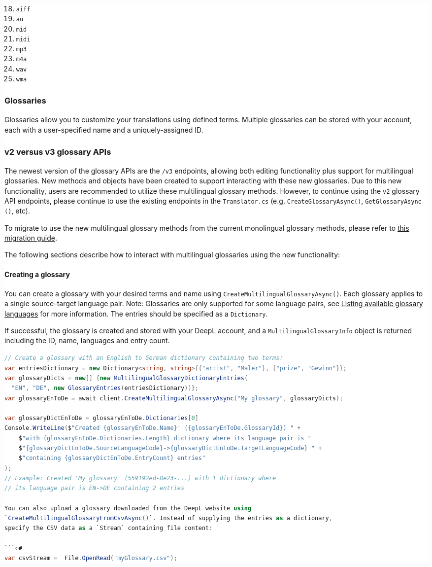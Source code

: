 18. `aiff`
19. `au`
20. `mid`
21. `midi`
22. `mp3`
23. `m4a`
24. `wav`
25. `wma`

### Glossaries

Glossaries allow you to customize your translations using defined terms.
Multiple glossaries can be stored with your account, each with a user-specified name and a uniquely-assigned ID.

### v2 versus v3 glossary APIs

The newest version of the glossary APIs are the `/v3` endpoints, allowing both
editing functionality plus support for multilingual glossaries. New methods and
objects have been created to support interacting with these new glossaries.
Due to this new functionality, users are recommended to utilize these
multilingual glossary methods. However, to continue using the `v2` glossary API
endpoints, please continue to use the existing endpoints in the `Translator.cs`
(e.g. `CreateGlossaryAsync()`, `GetGlossaryAsync()`, etc).

To migrate to use the new multilingual glossary methods from the current
monolingual glossary methods, please refer to
[this migration guide](upgrading_to_multilingual_glossaries.md).

The following sections describe how to interact with multilingual glossaries
using the new functionality:

#### Creating a glossary

You can create a glossary with your desired terms and name using
`CreateMultilingualGlossaryAsync()`. Each glossary applies to a single source-target language
pair. Note: Glossaries are only supported for some language pairs, see
[Listing available glossary languages](#listing-available-glossary-languages)
for more information. The entries should be specified as a `Dictionary`.

If successful, the glossary is created and stored with your DeepL account, and
a `MultilingualGlossaryInfo` object is returned including the ID, name, languages and entry
count.

```c#
// Create a glossary with an English to German dictionary containing two terms:
var entriesDictionary = new Dictionary<string, string>{{"artist", "Maler"}, {"prize", "Gewinn"}};
var glossaryDicts = new[] {new MultilingualGlossaryDictionaryEntries(
  "EN", "DE", new GlossaryEntries(entriesDictionary))};
var glossaryEnToDe = await client.CreateMultilingualGlossaryAsync("My glossary", glossaryDicts);

var glossaryDictEnToDe = glossaryEnToDe.Dictionaries[0]
Console.WriteLine($"Created {glossaryEnToDe.Name}' ({glossaryEnToDe.GlossaryId}) " +
    $"with {glossaryEnToDe.Dictionaries.Length} dictionary where its language pair is "
    $"{glossaryDictEnToDe.SourceLanguageCode}->{glossaryDictEnToDe.TargetLanguageCode} " +
    $"containing {glossaryDictEnToDe.EntryCount} entries"
);
// Example: Created 'My glossary' (559192ed-8e23-...) with 1 dictionary where
// its language pair is EN->DE containing 2 entries

You can also upload a glossary downloaded from the DeepL website using
`CreateMultilingualGlossaryFromCsvAsync()`. Instead of supplying the entries as a dictionary,
specify the CSV data as a `Stream` containing file content:

```c#
var csvStream =  File.OpenRead("myGlossary.csv");
```

[api-docs-context-param]: https://www.deepl.com/docs-api/translating-text/?utm_source=github&utm_medium=github-dotnet-readme
[api-docs-csv-format]: https://www.deepl.com/docs-api/managing-glossaries/supported-glossary-formats/?utm_source=github&utm_medium=github-dotnet-readme
[api-docs-glossary-lang-list]: https://www.deepl.com/docs-api/managing-glossaries/?utm_source=github&utm_medium=github-dotnet-readme
[api-docs-outputformat-param]: https://www.deepl.com/docs-api/documents/format-conversions/?utm_source=github&utm_medium=github-dotnet-readme
[api-docs-xml-handling]: https://www.deepl.com/docs-api/handling-xml/?utm_source=github&utm_medium=github-dotnet-readme
[issues]: https://www.github.com/DeepLcom/deepl-dotnet/issues